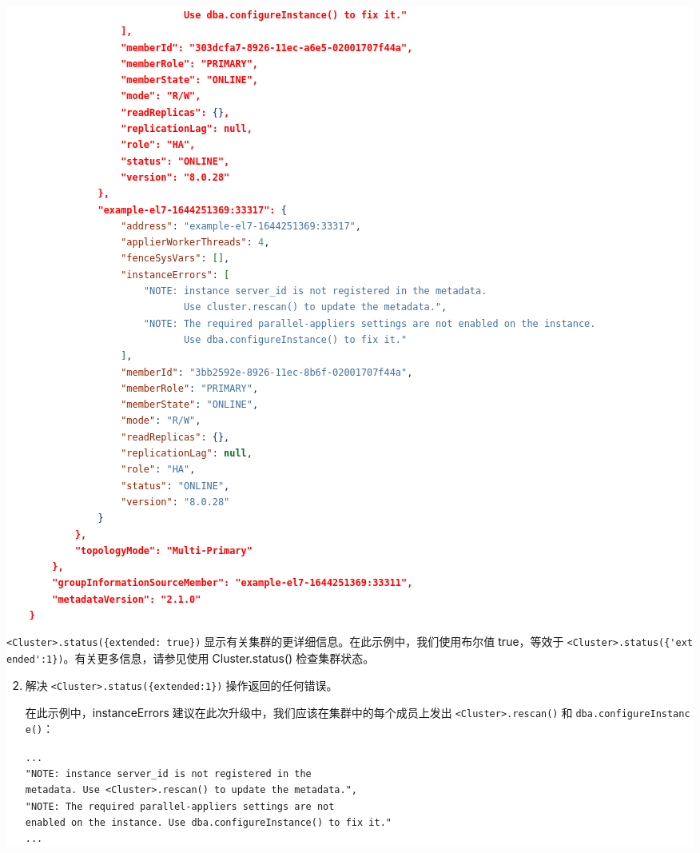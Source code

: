    ```json
                                  Use dba.configureInstance() to fix it."
                       ],
                       "memberId": "303dcfa7-8926-11ec-a6e5-02001707f44a",
                       "memberRole": "PRIMARY",
                       "memberState": "ONLINE",
                       "mode": "R/W",
                       "readReplicas": {},
                       "replicationLag": null,
                       "role": "HA",
                       "status": "ONLINE",
                       "version": "8.0.28"
                   },
                   "example-el7-1644251369:33317": {
                       "address": "example-el7-1644251369:33317",
                       "applierWorkerThreads": 4,
                       "fenceSysVars": [],
                       "instanceErrors": [
                           "NOTE: instance server_id is not registered in the metadata. 
                                  Use cluster.rescan() to update the metadata.",
                           "NOTE: The required parallel-appliers settings are not enabled on the instance. 
                                  Use dba.configureInstance() to fix it."
                       ],
                       "memberId": "3bb2592e-8926-11ec-8b6f-02001707f44a",
                       "memberRole": "PRIMARY",
                       "memberState": "ONLINE",
                       "mode": "R/W",
                       "readReplicas": {},
                       "replicationLag": null,
                       "role": "HA",
                       "status": "ONLINE",
                       "version": "8.0.28"
                   }
               },
               "topologyMode": "Multi-Primary"
           },
           "groupInformationSourceMember": "example-el7-1644251369:33311",
           "metadataVersion": "2.1.0"
       }
   ```

   `<Cluster>.status({extended: true})` 显示有关集群的更详细信息。在此示例中，我们使用布尔值 true，等效于 `<Cluster>.status({'extended':1})`。有关更多信息，请参见使用 Cluster.status() 检查集群状态。

2. 解决 `<Cluster>.status({extended:1})` 操作返回的任何错误。

   在此示例中，instanceErrors 建议在此次升级中，我们应该在集群中的每个成员上发出 `<Cluster>.rescan()` 和 `dba.configureInstance()`：

   ```
   ...
   "NOTE: instance server_id is not registered in the
   metadata. Use <Cluster>.rescan() to update the metadata.",
   "NOTE: The required parallel-appliers settings are not
   enabled on the instance. Use dba.configureInstance() to fix it."
   ...
   ```
